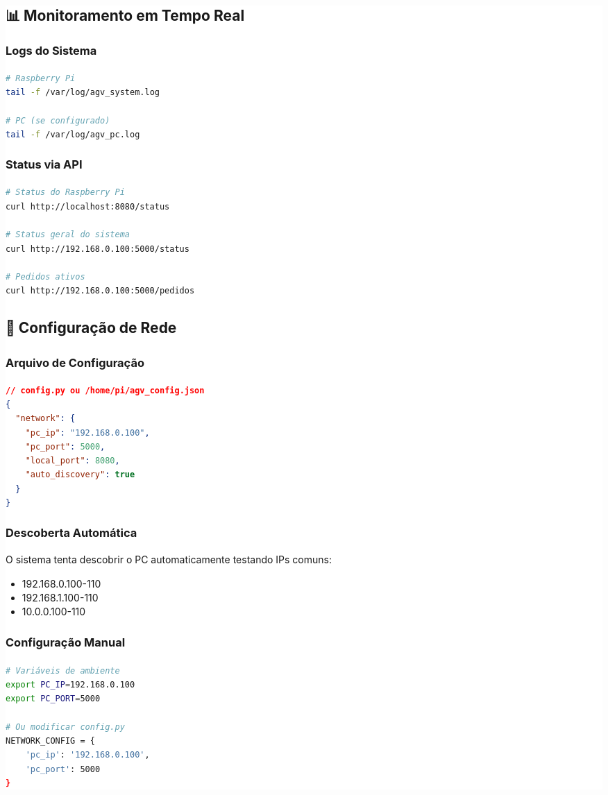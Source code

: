 ## 📊 Monitoramento em Tempo Real

### Logs do Sistema

```bash
# Raspberry Pi
tail -f /var/log/agv_system.log

# PC (se configurado)
tail -f /var/log/agv_pc.log
```

### Status via API

```bash
# Status do Raspberry Pi
curl http://localhost:8080/status

# Status geral do sistema
curl http://192.168.0.100:5000/status

# Pedidos ativos
curl http://192.168.0.100:5000/pedidos
```

## 🔧 Configuração de Rede

### Arquivo de Configuração

```json
// config.py ou /home/pi/agv_config.json
{
  "network": {
    "pc_ip": "192.168.0.100",
    "pc_port": 5000,
    "local_port": 8080,
    "auto_discovery": true
  }
}
```

### Descoberta Automática

O sistema tenta descobrir o PC automaticamente testando IPs comuns:
- 192.168.0.100-110
- 192.168.1.100-110
- 10.0.0.100-110

### Configuração Manual

```bash
# Variáveis de ambiente
export PC_IP=192.168.0.100
export PC_PORT=5000

# Ou modificar config.py
NETWORK_CONFIG = {
    'pc_ip': '192.168.0.100',
    'pc_port': 5000
}
```
